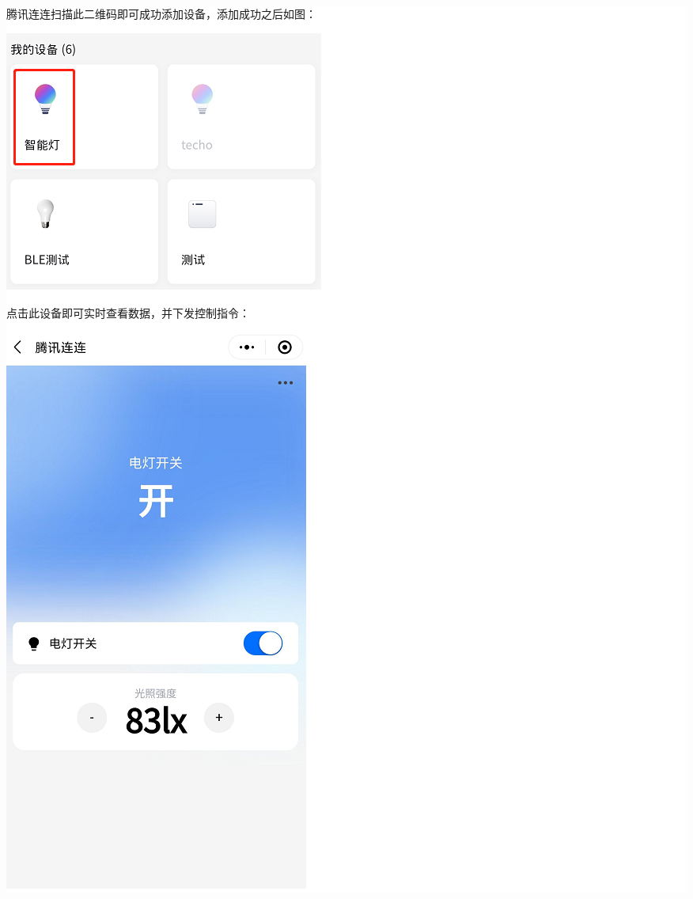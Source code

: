 腾讯连连扫描此二维码即可成功添加设备，添加成功之后如图：

![](image/EVB_LX_guide/a004.png)

点击此设备即可实时查看数据，并下发控制指令：

![](image/EVB_LX_guide/a005.png)
